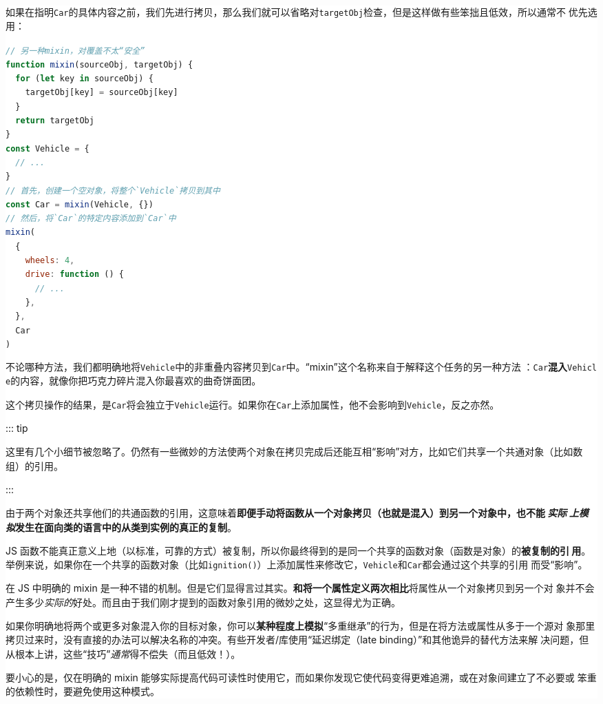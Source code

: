 如果在指明`Car`的具体内容之前，我们先进行拷贝，那么我们就可以省略对`targetObj`检查，但是这样做有些笨拙且低效，所以通常不
优先选用：

```javascript
// 另一种mixin，对覆盖不太“安全”
function mixin(sourceObj, targetObj) {
  for (let key in sourceObj) {
    targetObj[key] = sourceObj[key]
  }
  return targetObj
}
const Vehicle = {
  // ...
}
// 首先，创建一个空对象，将整个`Vehicle`拷贝到其中
const Car = mixin(Vehicle, {})
// 然后，将`Car`的特定内容添加到`Car`中
mixin(
  {
    wheels: 4,
    drive: function () {
      // ...
    },
  },
  Car
)
```

不论哪种方法，我们都明确地将`Vehicle`中的非重叠内容拷贝到`Car`中。“mixin”这个名称来自于解释这个任务的另一种方法
：`Car`**混入**`Vehicle`的内容，就像你把巧克力碎片混入你最喜欢的曲奇饼面团。

这个拷贝操作的结果，是`Car`将会独立于`Vehicle`运行。如果你在`Car`上添加属性，他不会影响到`Vehicle`，反之亦然。

::: tip

这里有几个小细节被忽略了。仍然有一些微妙的方法使两个对象在拷贝完成后还能互相“影响”对方，比如它们共享一个共通对象（比如数
组）的引用。

:::

由于两个对象还共享他们的共通函数的引用，这意味着**即便手动将函数从一个对象拷贝（也就是混入）到另一个对象中，也不能 *实际
上模拟*发生在面向类的语言中的从类到实例的真正的复制**。

JS 函数不能真正意义上地（以标准，可靠的方式）被复制，所以你最终得到的是同一个共享的函数对象（函数是对象）的**被复制的引
用**。举例来说，如果你在一个共享的函数对象（比如`ignition()`）上添加属性来修改它，`Vehicle`和`Car`都会通过这个共享的引用
而受“影响”。

在 JS 中明确的 mixin 是一种不错的机制。但是它们显得言过其实。**和将一个属性定义两次相比**将属性从一个对象拷贝到另一个对
象并不会产生多少*实际的*好处。而且由于我们刚才提到的函数对象引用的微妙之处，这显得尤为正确。

如果你明确地将两个或更多对象混入你的目标对象，你可以**某种程度上模拟**“多重继承”的行为，但是在将方法或属性从多于一个源对
象那里拷贝过来时，没有直接的办法可以解决名称的冲突。有些开发者/库使用“延迟绑定（late binding）”和其他诡异的替代方法来解
决问题，但从根本上讲，这些“技巧”*通常*得不偿失（而且低效！）。

要小心的是，仅在明确的 mixin 能够实际提高代码可读性时使用它，而如果你发现它使代码变得更难追溯，或在对象间建立了不必要或
笨重的依赖性时，要避免使用这种模式。
